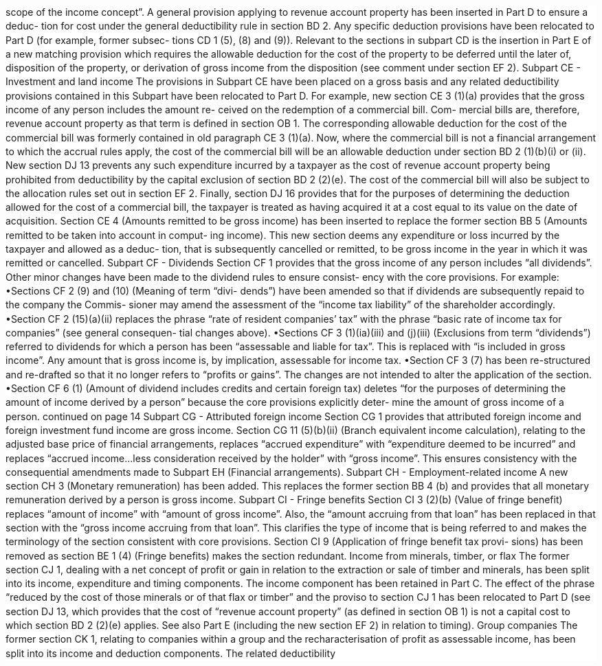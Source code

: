 scope of the income concept”. A general provision applying to revenue account property has been inserted in Part D to ensure a deduc- tion for cost under the general deductibility rule in section BD 2. Any specific deduction provisions have been relocated to Part D (for example, former subsec- tions CD 1 (5), (8) and (9)). Relevant to the sections in subpart CD is the insertion in Part E of a new matching provision which requires the allowable deduction for the cost of the property to be deferred until the later of, disposition of the property, or derivation of gross income from the disposition (see comment under section EF 2). Subpart CE - Investment and land income The provisions in Subpart CE have been placed on a gross basis and any related deductibility provisions contained in this Subpart have been relocated to Part D. For example, new section CE 3 (1)(a) provides that the gross income of any person includes the amount re- ceived on the redemption of a commercial bill. Com- mercial bills are, therefore, revenue account property as that term is defined in section OB 1. The corresponding allowable deduction for the cost of the commercial bill was formerly contained in old paragraph CE 3 (1)(a). Now, where the commercial bill is not a financial arrangement to which the accrual rules apply, the cost of the commercial bill will be an allowable deduction under section BD 2 (1)(b)(i) or (ii). New section DJ 13 prevents any such expenditure incurred by a taxpayer as the cost of revenue account property being prohibited from deductibility by the capital exclusion of section BD 2 (2)(e). The cost of the commercial bill will also be subject to the allocation rules set out in section EF 2. Finally, section DJ 16 provides that for the purposes of determining the deduction allowed for the cost of a commercial bill, the taxpayer is treated as having acquired it at a cost equal to its value on the date of acquisition. Section CE 4 (Amounts remitted to be gross income) has been inserted to replace the former section BB 5 (Amounts remitted to be taken into account in comput- ing income). This new section deems any expenditure or loss incurred by the taxpayer and allowed as a deduc- tion, that is subsequently cancelled or remitted, to be gross income in the year in which it was remitted or cancelled. Subpart CF - Dividends Section CF 1 provides that the gross income of any person includes “all dividends”. Other minor changes have been made to the dividend rules to ensure consist- ency with the core provisions. For example: •Sections CF 2 (9) and (10) (Meaning of term “divi- dends”) have been amended so that if dividends are subsequently repaid to the company the Commis- sioner may amend the assessment of the “income tax liability” of the shareholder accordingly. •Section CF 2 (15)(a)(ii) replaces the phrase “rate of resident companies’ tax” with the phrase “basic rate of income tax for companies” (see general consequen- tial changes above). •Sections CF 3 (1)(ia)(iii) and (j)(iii) (Exclusions from term “dividends”) referred to dividends for which a person has been “assessable and liable for tax”. This is replaced with “is included in gross income”. Any amount that is gross income is, by implication, assessable for income tax. •Section CF 3 (7) has been re-structured and re-drafted so that it no longer refers to “profits or gains”. The changes are not intended to alter the application of the section. •Section CF 6 (1) (Amount of dividend includes credits and certain foreign tax) deletes “for the purposes of determining the amount of income derived by a person” because the core provisions explicitly deter- mine the amount of gross income of a person. continued on page 14 Subpart CG - Attributed foreign income Section CG 1 provides that attributed foreign income and foreign investment fund income are gross income. Section CG 11 (5)(b)(ii) (Branch equivalent income calculation), relating to the adjusted base price of financial arrangements, replaces “accrued expenditure” with “expenditure deemed to be incurred” and replaces “accrued income...less consideration received by the holder” with “gross income”. This ensures consistency with the consequential amendments made to Subpart EH (Financial arrangements). Subpart CH - Employment-related income A new section CH 3 (Monetary remuneration) has been added. This replaces the former section BB 4 (b) and provides that all monetary remuneration derived by a person is gross income. Subpart CI - Fringe benefits Section CI 3 (2)(b) (Value of fringe benefit) replaces “amount of income” with “amount of gross income”. Also, the “amount accruing from that loan” has been replaced in that section with the “gross income accruing from that loan”. This clarifies the type of income that is being referred to and makes the terminology of the section consistent with core provisions. Section CI 9 (Application of fringe benefit tax provi- sions) has been removed as section BE 1 (4) (Fringe benefits) makes the section redundant. Income from minerals, timber, or flax The former section CJ 1, dealing with a net concept of profit or gain in relation to the extraction or sale of timber and minerals, has been split into its income, expenditure and timing components. The income component has been retained in Part C. The effect of the phrase “reduced by the cost of those minerals or of that flax or timber” and the proviso to section CJ 1 has been relocated to Part D (see section DJ 13, which provides that the cost of “revenue account property” (as defined in section OB 1) is not a capital cost to which section BD 2 (2)(e) applies. See also Part E (including the new section EF 2) in relation to timing). Group companies The former section CK 1, relating to companies within a group and the recharacterisation of profit as assessable income, has been split into its income and deduction components. The related deductibility
